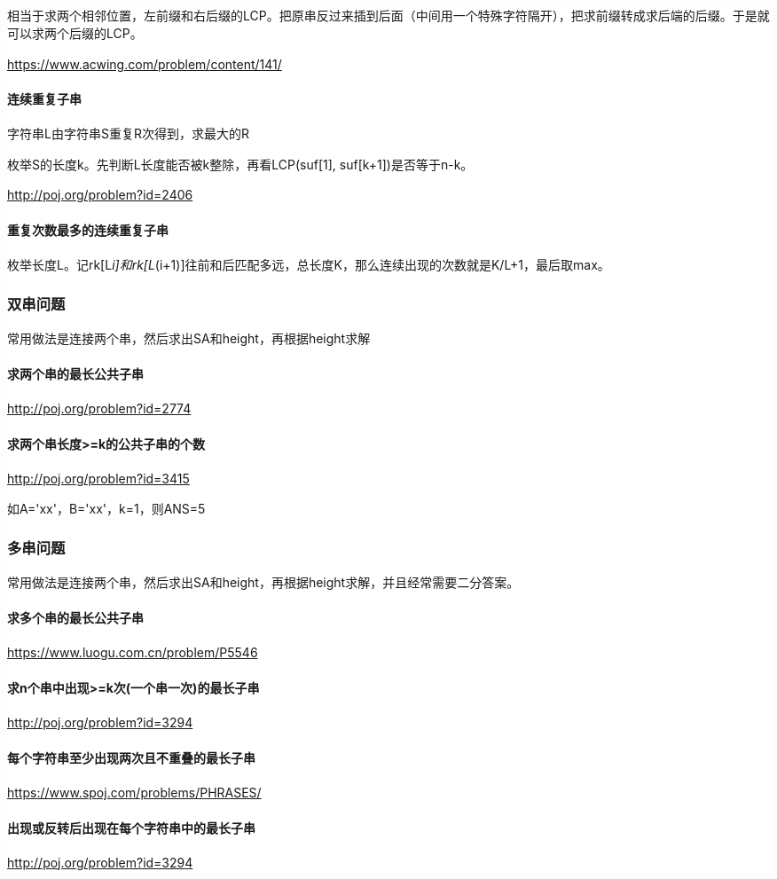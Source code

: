 相当于求两个相邻位置，左前缀和右后缀的LCP。把原串反过来插到后面（中间用一个特殊字符隔开），把求前缀转成求后端的后缀。于是就可以求两个后缀的LCP。

<https://www.acwing.com/problem/content/141/>

#### 连续重复子串

字符串L由字符串S重复R次得到，求最大的R

枚举S的长度k。先判断L长度能否被k整除，再看LCP(suf[1], suf[k+1])是否等于n-k。

<http://poj.org/problem?id=2406>

#### 重复次数最多的连续重复子串

枚举长度L。记rk[L*i]和rk[L*(i+1)]往前和后匹配多远，总长度K，那么连续出现的次数就是K/L+1，最后取max。

### 双串问题

常用做法是连接两个串，然后求出SA和height，再根据height求解

#### 求两个串的最长公共子串

<http://poj.org/problem?id=2774>

#### 求两个串长度>=k的公共子串的个数

<http://poj.org/problem?id=3415>

如A='xx'，B='xx'，k=1，则ANS=5

### 多串问题

常用做法是连接两个串，然后求出SA和height，再根据height求解，并且经常需要二分答案。

#### 求多个串的最长公共子串

<https://www.luogu.com.cn/problem/P5546>

#### 求n个串中出现>=k次(一个串一次)的最长子串

<http://poj.org/problem?id=3294>

#### 每个字符串至少出现两次且不重叠的最长子串

<https://www.spoj.com/problems/PHRASES/>

#### 出现或反转后出现在每个字符串中的最长子串

<http://poj.org/problem?id=3294>
